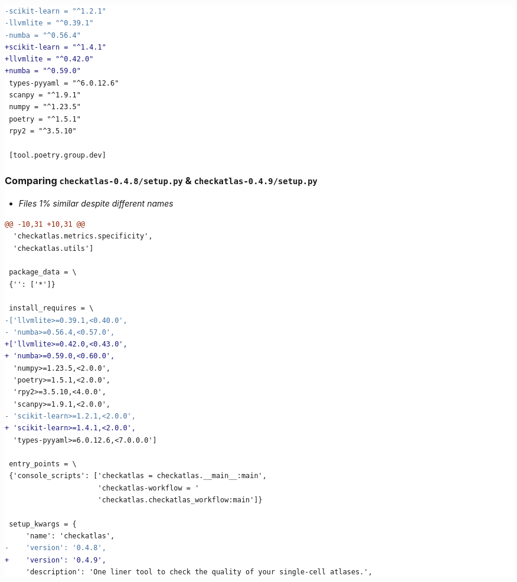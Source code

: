 ```diff
-scikit-learn = "^1.2.1"
-llvmlite = "^0.39.1"
-numba = "^0.56.4"
+scikit-learn = "^1.4.1"
+llvmlite = "^0.42.0"
+numba = "^0.59.0"
 types-pyyaml = "^6.0.12.6"
 scanpy = "^1.9.1"
 numpy = "^1.23.5"
 poetry = "^1.5.1"
 rpy2 = "^3.5.10"
 
 [tool.poetry.group.dev]
```

### Comparing `checkatlas-0.4.8/setup.py` & `checkatlas-0.4.9/setup.py`

 * *Files 1% similar despite different names*

```diff
@@ -10,31 +10,31 @@
  'checkatlas.metrics.specificity',
  'checkatlas.utils']
 
 package_data = \
 {'': ['*']}
 
 install_requires = \
-['llvmlite>=0.39.1,<0.40.0',
- 'numba>=0.56.4,<0.57.0',
+['llvmlite>=0.42.0,<0.43.0',
+ 'numba>=0.59.0,<0.60.0',
  'numpy>=1.23.5,<2.0.0',
  'poetry>=1.5.1,<2.0.0',
  'rpy2>=3.5.10,<4.0.0',
  'scanpy>=1.9.1,<2.0.0',
- 'scikit-learn>=1.2.1,<2.0.0',
+ 'scikit-learn>=1.4.1,<2.0.0',
  'types-pyyaml>=6.0.12.6,<7.0.0.0']
 
 entry_points = \
 {'console_scripts': ['checkatlas = checkatlas.__main__:main',
                      'checkatlas-workflow = '
                      'checkatlas.checkatlas_workflow:main']}
 
 setup_kwargs = {
     'name': 'checkatlas',
-    'version': '0.4.8',
+    'version': '0.4.9',
     'description': 'One liner tool to check the quality of your single-cell atlases.',
```